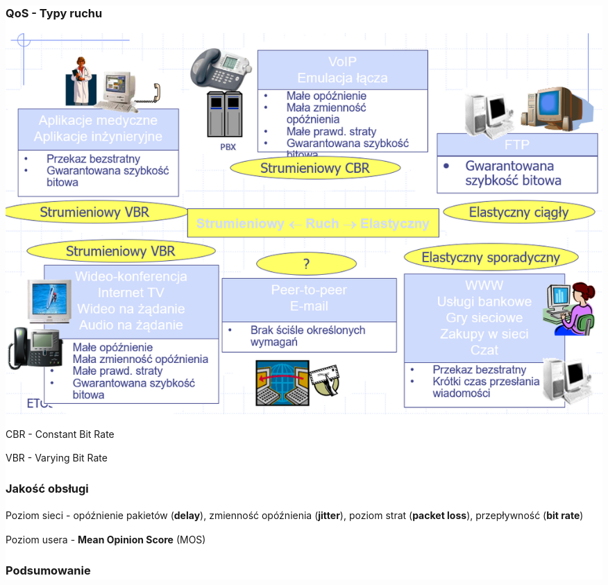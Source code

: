 ### QoS - Typy ruchu

<img src="img/10.png" style="zoom:100%;" />

CBR - Constant Bit Rate

VBR - Varying Bit Rate

### Jakość obsługi

Poziom sieci - opóźnienie pakietów (**delay**), zmienność opóźnienia (**jitter**), poziom strat (**packet loss**), przepływność (**bit rate**)

Poziom usera - **Mean Opinion Score** (MOS)

### Podsumowanie
